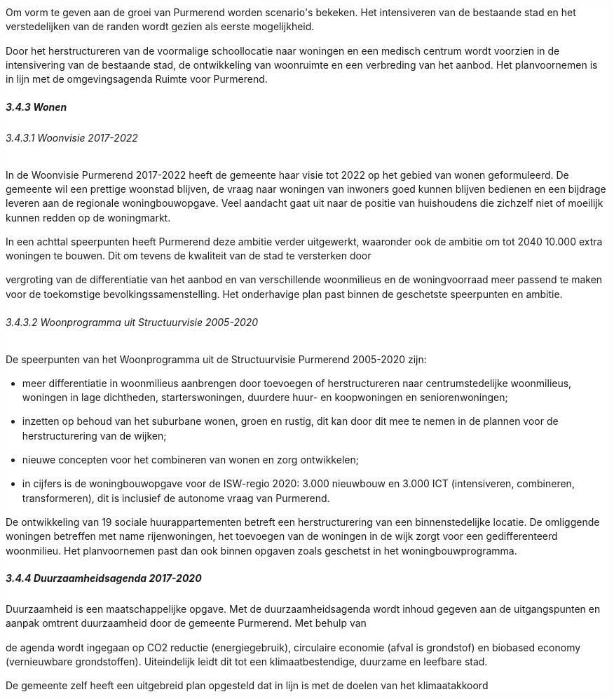 Om vorm te geven aan de groei van Purmerend worden scenario's bekeken. Het intensiveren van de bestaande stad en het verstedelijken van de randen wordt gezien als eerste mogelijkheid.

Door het herstructureren van de voormalige schoollocatie naar woningen en een medisch centrum wordt voorzien in de intensivering van de bestaande stad, de ontwikkeling van woonruimte en een verbreding van het aanbod. Het planvoornemen is in lijn met de omgevingsagenda Ruimte voor Purmerend.

##### 3\.4\.3 Wonen

###### 3\.4\.3\.1 Woonvisie 2017\-2022

In de Woonvisie Purmerend 2017\-2022 heeft de gemeente haar visie tot 2022 op het gebied van wonen geformuleerd. De gemeente wil een prettige woonstad blijven, de vraag naar woningen van inwoners goed kunnen blijven bedienen en een bijdrage leveren aan de regionale woningbouwopgave. Veel aandacht gaat uit naar de positie van huishoudens die zichzelf niet of moeilijk kunnen redden op de woningmarkt.

In een achttal speerpunten heeft Purmerend deze ambitie verder uitgewerkt, waaronder ook de ambitie om tot 2040 10\.000 extra woningen te bouwen. Dit om tevens de kwaliteit van de stad te versterken door

vergroting van de differentiatie van het aanbod en van verschillende woonmilieus en de woningvoorraad meer passend te maken voor de toekomstige bevolkingssamenstelling. Het onderhavige plan past binnen de geschetste speerpunten en ambitie.

###### 3\.4\.3\.2 Woonprogramma uit Structuurvisie 2005\-2020

De speerpunten van het Woonprogramma uit de Structuurvisie Purmerend 2005\-2020 zijn:

* meer differentiatie in woonmilieus aanbrengen door toevoegen of herstructureren naar centrumstedelijke woonmilieus, woningen in lage dichtheden, starterswoningen, duurdere huur\- en koopwoningen en seniorenwoningen;

* inzetten op behoud van het suburbane wonen, groen en rustig, dit kan door dit mee te nemen in de plannen voor de herstructurering van de wijken;

* nieuwe concepten voor het combineren van wonen en zorg ontwikkelen;

* in cijfers is de woningbouwopgave voor de ISW\-regio 2020: 3\.000 nieuwbouw en 3\.000 ICT (intensiveren, combineren, transformeren), dit is inclusief de autonome vraag van Purmerend.

De ontwikkeling van 19 sociale huurappartementen betreft een herstructurering van een binnenstedelijke locatie. De omliggende woningen betreffen met name rijenwoningen, het toevoegen van de woningen in de wijk zorgt voor een gedifferenteerd woonmilieu. Het planvoornemen past dan ook binnen opgaven zoals geschetst in het woningbouwprogramma.

##### 3\.4\.4 Duurzaamheidsagenda 2017\-2020

Duurzaamheid is een maatschappelijke opgave. Met de duurzaamheidsagenda wordt inhoud gegeven aan de uitgangspunten en aanpak omtrent duurzaamheid door de gemeente Purmerend. Met behulp van

de agenda wordt ingegaan op CO2 reductie (energiegebruik), circulaire economie (afval is grondstof) en biobased economy (vernieuwbare grondstoffen). Uiteindelijk leidt dit tot een klimaatbestendige, duurzame en leefbare stad.

De gemeente zelf heeft een uitgebreid plan opgesteld dat in lijn is met de doelen van het klimaatakkoord
